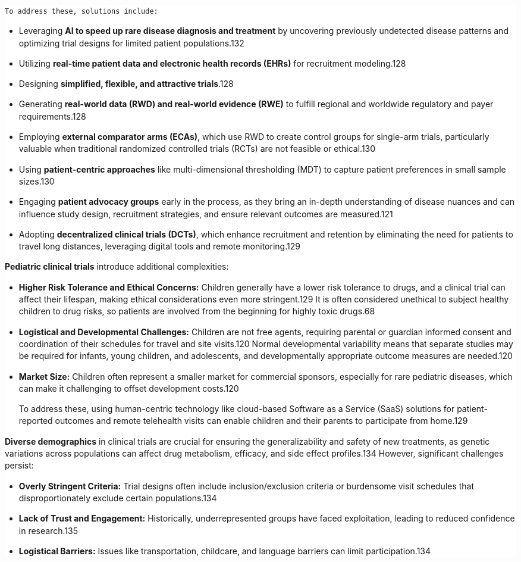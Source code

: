     To address these, solutions include:
    
- Leveraging **AI to speed up rare disease diagnosis and treatment** by uncovering previously undetected disease patterns and optimizing trial designs for limited patient populations.132
    
- Utilizing **real-time patient data and electronic health records (EHRs)** for recruitment modeling.128
    
- Designing **simplified, flexible, and attractive trials**.128
    
- Generating **real-world data (RWD) and real-world evidence (RWE)** to fulfill regional and worldwide regulatory and payer requirements.128
    
- Employing **external comparator arms (ECAs)**, which use RWD to create control groups for single-arm trials, particularly valuable when traditional randomized controlled trials (RCTs) are not feasible or ethical.130
    
- Using **patient-centric approaches** like multi-dimensional thresholding (MDT) to capture patient preferences in small sample sizes.130
    
- Engaging **patient advocacy groups** early in the process, as they bring an in-depth understanding of disease nuances and can influence study design, recruitment strategies, and ensure relevant outcomes are measured.121
    
- Adopting **decentralized clinical trials (DCTs)**, which enhance recruitment and retention by eliminating the need for patients to travel long distances, leveraging digital tools and remote monitoring.129
    

**Pediatric clinical trials** introduce additional complexities:

- **Higher Risk Tolerance and Ethical Concerns:** Children generally have a lower risk tolerance to drugs, and a clinical trial can affect their lifespan, making ethical considerations even more stringent.129 It is often considered unethical to subject healthy children to drug risks, so patients are involved from the beginning for highly toxic drugs.68
    
- **Logistical and Developmental Challenges:** Children are not free agents, requiring parental or guardian informed consent and coordination of their schedules for travel and site visits.120 Normal developmental variability means that separate studies may be required for infants, young children, and adolescents, and developmentally appropriate outcome measures are needed.120
    
- **Market Size:** Children often represent a smaller market for commercial sponsors, especially for rare pediatric diseases, which can make it challenging to offset development costs.120
    
    To address these, using human-centric technology like cloud-based Software as a Service (SaaS) solutions for patient-reported outcomes and remote telehealth visits can enable children and their parents to participate from home.129
    

**Diverse demographics** in clinical trials are crucial for ensuring the generalizability and safety of new treatments, as genetic variations across populations can affect drug metabolism, efficacy, and side effect profiles.134 However, significant challenges persist:

- **Overly Stringent Criteria:** Trial designs often include inclusion/exclusion criteria or burdensome visit schedules that disproportionately exclude certain populations.134
    
- **Lack of Trust and Engagement:** Historically, underrepresented groups have faced exploitation, leading to reduced confidence in research.135
    
- **Logistical Barriers:** Issues like transportation, childcare, and language barriers can limit participation.134
    
